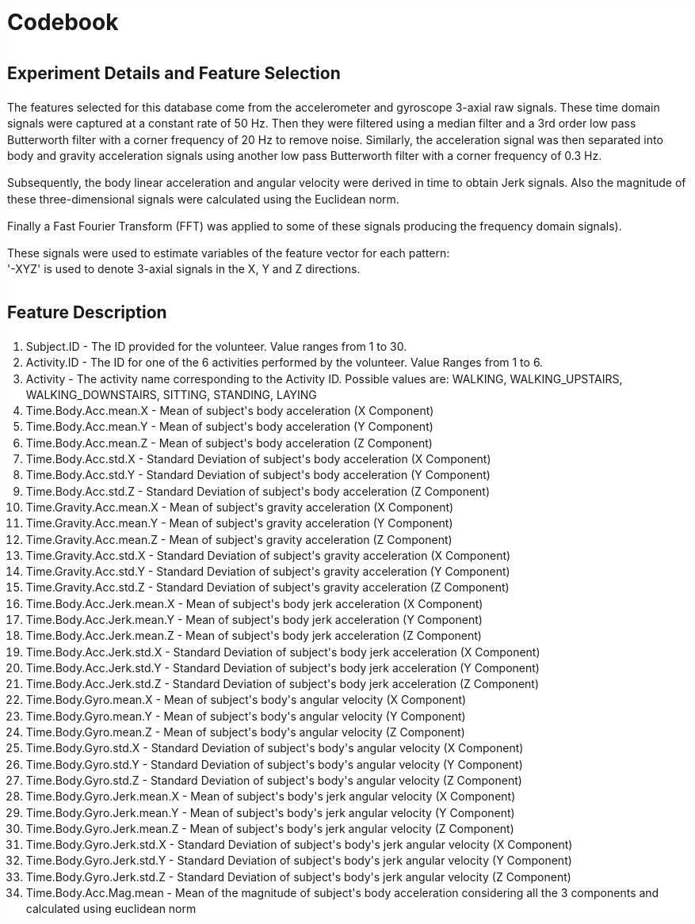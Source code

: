 # Codebook

## Experiment Details and Feature Selection

The features selected for this database come from the accelerometer and gyroscope 3-axial raw signals. These time domain signals were captured at a constant rate of 50 Hz. Then they were filtered using a median filter and a 3rd order low pass Butterworth filter with a corner frequency of 20 Hz to remove noise. Similarly, the acceleration signal was then separated into body and gravity acceleration signals using another low pass Butterworth filter with a corner frequency of 0.3 Hz. 

Subsequently, the body linear acceleration and angular velocity were derived in time to obtain Jerk signals. Also the magnitude of these three-dimensional signals were calculated using the Euclidean norm. 

Finally a Fast Fourier Transform (FFT) was applied to some of these signals producing the frequency domain signals). 

These signals were used to estimate variables of the feature vector for each pattern:  
'-XYZ' is used to denote 3-axial signals in the X, Y and Z directions.

## Feature Description

1. Subject.ID - The ID provided for the volunteer. Value ranges from 1 to 30.
2. Activity.ID - The ID for one of the 6 activities performed by the volunteer. Value Ranges from 1 to 6.
3. Activity - The activity name corresponding to the Activity ID. Possible values are: WALKING, WALKING_UPSTAIRS, WALKING_DOWNSTAIRS, SITTING, STANDING, LAYING
4. Time.Body.Acc.mean.X - Mean of subject's body acceleration (X Component)
5. Time.Body.Acc.mean.Y - Mean of subject's body acceleration (Y Component)
6. Time.Body.Acc.mean.Z - Mean of subject's body acceleration (Z Component)
7. Time.Body.Acc.std.X - Standard Deviation of subject's body acceleration (X Component)
8. Time.Body.Acc.std.Y - Standard Deviation of subject's body acceleration (Y Component)
9. Time.Body.Acc.std.Z - Standard Deviation of subject's body acceleration (Z Component)
10. Time.Gravity.Acc.mean.X - Mean of subject's gravity acceleration (X Component)
11. Time.Gravity.Acc.mean.Y - Mean of subject's gravity acceleration (Y Component)
12. Time.Gravity.Acc.mean.Z - Mean of subject's gravity acceleration (Z Component)
13. Time.Gravity.Acc.std.X - Standard Deviation of subject's gravity acceleration (X Component)
14. Time.Gravity.Acc.std.Y - Standard Deviation of subject's gravity acceleration (Y Component)
15. Time.Gravity.Acc.std.Z - Standard Deviation of subject's gravity acceleration (Z Component)
16. Time.Body.Acc.Jerk.mean.X - Mean of subject's body jerk acceleration (X Component)
17. Time.Body.Acc.Jerk.mean.Y - Mean of subject's body jerk acceleration (Y Component)
18. Time.Body.Acc.Jerk.mean.Z - Mean of subject's body jerk acceleration (Z Component)
19. Time.Body.Acc.Jerk.std.X - Standard Deviation of subject's body jerk acceleration (X Component)
20. Time.Body.Acc.Jerk.std.Y - Standard Deviation of subject's body jerk acceleration (Y Component)
21. Time.Body.Acc.Jerk.std.Z - Standard Deviation of subject's body jerk acceleration (Z Component)
22. Time.Body.Gyro.mean.X - Mean of subject's body's angular velocity (X Component)
23. Time.Body.Gyro.mean.Y - Mean of subject's body's angular velocity (Y Component)
24. Time.Body.Gyro.mean.Z - Mean of subject's body's angular velocity (Z Component)
25. Time.Body.Gyro.std.X - Standard Deviation of subject's body's angular velocity (X Component)
26. Time.Body.Gyro.std.Y - Standard Deviation of subject's body's angular velocity (Y Component)
27. Time.Body.Gyro.std.Z - Standard Deviation of subject's body's angular velocity (Z Component)
28. Time.Body.Gyro.Jerk.mean.X - Mean of subject's body's jerk angular velocity (X Component)
29. Time.Body.Gyro.Jerk.mean.Y - Mean of subject's body's jerk angular velocity (Y Component)
30. Time.Body.Gyro.Jerk.mean.Z - Mean of subject's body's jerk angular velocity (Z Component)
31. Time.Body.Gyro.Jerk.std.X - Standard Deviation of subject's body's jerk angular velocity (X Component)
32. Time.Body.Gyro.Jerk.std.Y - Standard Deviation of subject's body's jerk angular velocity (Y Component)
33. Time.Body.Gyro.Jerk.std.Z - Standard Deviation of subject's body's jerk angular velocity (Z Component)
34. Time.Body.Acc.Mag.mean - Mean of the magnitude of subject's body acceleration considering all the 3 components and calculated using euclidean norm
